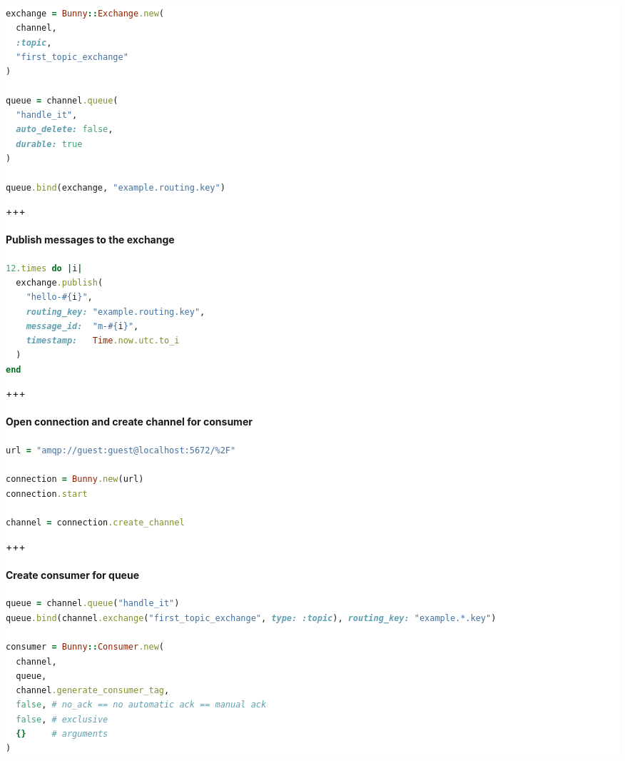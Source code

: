 ```ruby
exchange = Bunny::Exchange.new(
  channel,
  :topic,
  "first_topic_exchange"
)

queue = channel.queue(
  "handle_it",
  auto_delete: false,
  durable: true
)

queue.bind(exchange, "example.routing.key")
```

+++
#### Publish messages to the exchange

```ruby
12.times do |i|
  exchange.publish(
    "hello-#{i}",
    routing_key: "example.routing.key",
    message_id:  "m-#{i}",
    timestamp:   Time.now.utc.to_i
  )
end
```

+++
#### Open connection and create channel for consumer

```ruby
url = "amqp://guest:guest@localhost:5672/%2F"

connection = Bunny.new(url)
connection.start

channel = connection.create_channel
```

+++
#### Create consumer for queue

```ruby
queue = channel.queue("handle_it")
queue.bind(channel.exchange("first_topic_exchange", type: :topic), routing_key: "example.*.key")

consumer = Bunny::Consumer.new(
  channel,
  queue,
  channel.generate_consumer_tag,
  false, # no_ack == no automatic ack == manual ack
  false, # exclusive
  {}     # arguments
)
```
